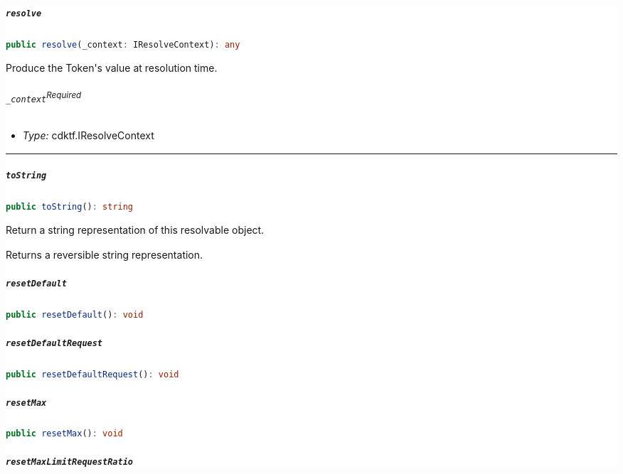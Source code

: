 
##### `resolve` <a name="resolve" id="@cdktf/provider-kubernetes.limitRange.LimitRangeSpecLimitOutputReference.resolve"></a>

```typescript
public resolve(_context: IResolveContext): any
```

Produce the Token's value at resolution time.

###### `_context`<sup>Required</sup> <a name="_context" id="@cdktf/provider-kubernetes.limitRange.LimitRangeSpecLimitOutputReference.resolve.parameter._context"></a>

- *Type:* cdktf.IResolveContext

---

##### `toString` <a name="toString" id="@cdktf/provider-kubernetes.limitRange.LimitRangeSpecLimitOutputReference.toString"></a>

```typescript
public toString(): string
```

Return a string representation of this resolvable object.

Returns a reversible string representation.

##### `resetDefault` <a name="resetDefault" id="@cdktf/provider-kubernetes.limitRange.LimitRangeSpecLimitOutputReference.resetDefault"></a>

```typescript
public resetDefault(): void
```

##### `resetDefaultRequest` <a name="resetDefaultRequest" id="@cdktf/provider-kubernetes.limitRange.LimitRangeSpecLimitOutputReference.resetDefaultRequest"></a>

```typescript
public resetDefaultRequest(): void
```

##### `resetMax` <a name="resetMax" id="@cdktf/provider-kubernetes.limitRange.LimitRangeSpecLimitOutputReference.resetMax"></a>

```typescript
public resetMax(): void
```

##### `resetMaxLimitRequestRatio` <a name="resetMaxLimitRequestRatio" id="@cdktf/provider-kubernetes.limitRange.LimitRangeSpecLimitOutputReference.resetMaxLimitRequestRatio"></a>
